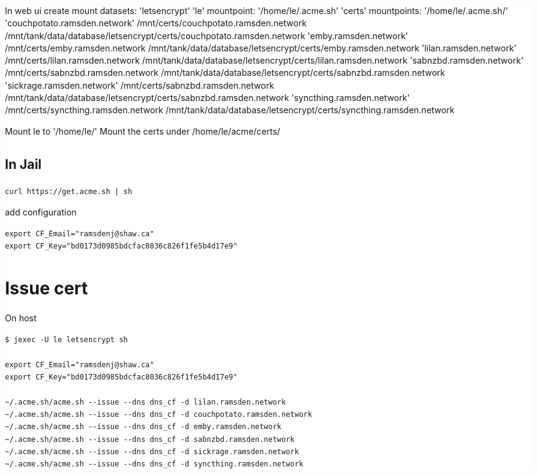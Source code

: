 In web ui create mount datasets:
    'letsencrypt'
        'le'
            mountpoint: '/home/le/.acme.sh'
        'certs'
          mountpoints: '/home/le/.acme.sh/<cert>'
            'couchpotato.ramsden.network'
                /mnt/certs/couchpotato.ramsden.network
                /mnt/tank/data/database/letsencrypt/certs/couchpotato.ramsden.network
            'emby.ramsden.network'
                /mnt/certs/emby.ramsden.network
                /mnt/tank/data/database/letsencrypt/certs/emby.ramsden.network
            'lilan.ramsden.network'
                /mnt/certs/lilan.ramsden.network
                /mnt/tank/data/database/letsencrypt/certs/lilan.ramsden.network
            'sabnzbd.ramsden.network'
                /mnt/certs/sabnzbd.ramsden.network
                /mnt/tank/data/database/letsencrypt/certs/sabnzbd.ramsden.network
            'sickrage.ramsden.network'
                /mnt/certs/sabnzbd.ramsden.network
                /mnt/tank/data/database/letsencrypt/certs/sabnzbd.ramsden.network
            'syncthing.ramsden.network'
                /mnt/certs/syncthing.ramsden.network
                /mnt/tank/data/database/letsencrypt/certs/syncthing.ramsden.network

Mount le to '/home/le/'
Mount the certs under /home/le/acme/certs/

## In Jail

```
curl https://get.acme.sh | sh
```

add configuration

```
export CF_Email="ramsdenj@shaw.ca"
export CF_Key="bd0173d0985bdcfac8036c826f1fe5b4d17e9"
```

# Issue cert

On host

```
$ jexec -U le letsencrypt sh

export CF_Email="ramsdenj@shaw.ca"
export CF_Key="bd0173d0985bdcfac8036c826f1fe5b4d17e9"

~/.acme.sh/acme.sh --issue --dns dns_cf -d lilan.ramsden.network
~/.acme.sh/acme.sh --issue --dns dns_cf -d couchpotato.ramsden.network
~/.acme.sh/acme.sh --issue --dns dns_cf -d emby.ramsden.network
~/.acme.sh/acme.sh --issue --dns dns_cf -d sabnzbd.ramsden.network
~/.acme.sh/acme.sh --issue --dns dns_cf -d sickrage.ramsden.network
~/.acme.sh/acme.sh --issue --dns dns_cf -d syncthing.ramsden.network
```
